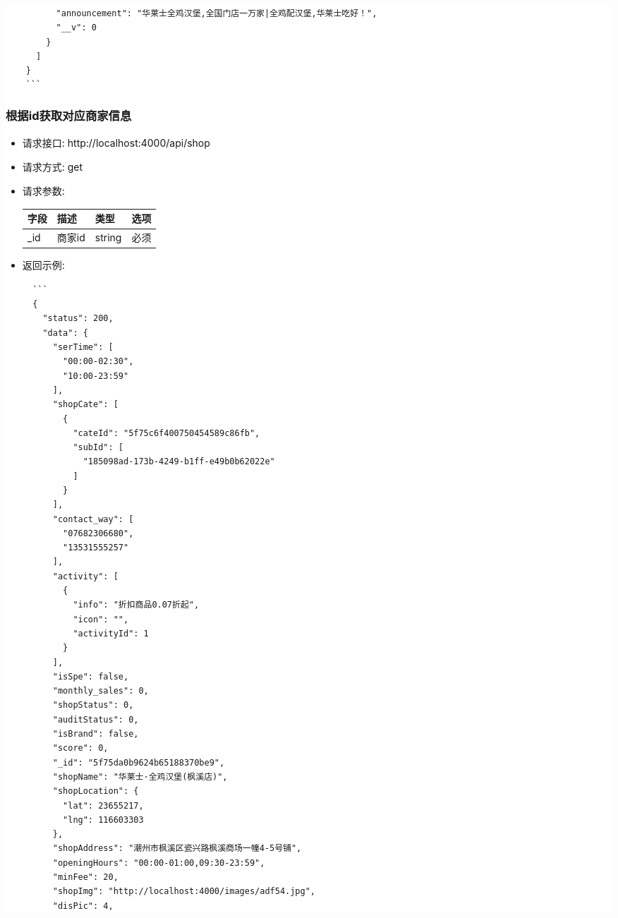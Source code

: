               "announcement": "华莱士全鸡汉堡,全国门店一万家|全鸡配汉堡,华莱士吃好！",
              "__v": 0
            }
          ]
        }
        ```

### 根据id获取对应商家信息

- 请求接口: http://localhost:4000/api/shop

- 请求方式: get

- 请求参数:

    | 字段  | 描述  | 类型  | 选项 |
    | ----- | ----- | ---- | ---- |
    | _id  | 商家id | string | 必须 |

- 返回示例:

        ```
        {
          "status": 200,
          "data": {
            "serTime": [
              "00:00-02:30",
              "10:00-23:59"
            ],
            "shopCate": [
              {
                "cateId": "5f75c6f400750454589c86fb",
                "subId": [
                  "185098ad-173b-4249-b1ff-e49b0b62022e"
                ]
              }
            ],
            "contact_way": [
              "07682306680",
              "13531555257"
            ],
            "activity": [
              {
                "info": "折扣商品0.07折起",
                "icon": "",
                "activityId": 1
              }
            ],
            "isSpe": false,
            "monthly_sales": 0,
            "shopStatus": 0,
            "auditStatus": 0,
            "isBrand": false,
            "score": 0,
            "_id": "5f75da0b9624b65188370be9",
            "shopName": "华莱士·全鸡汉堡(枫溪店)",
            "shopLocation": {
              "lat": 23655217,
              "lng": 116603303
            },
            "shopAddress": "潮州市枫溪区瓷兴路枫溪商场一幢4-5号铺",
            "openingHours": "00:00-01:00,09:30-23:59",
            "minFee": 20,
            "shopImg": "http://localhost:4000/images/adf54.jpg",
            "disPic": 4,